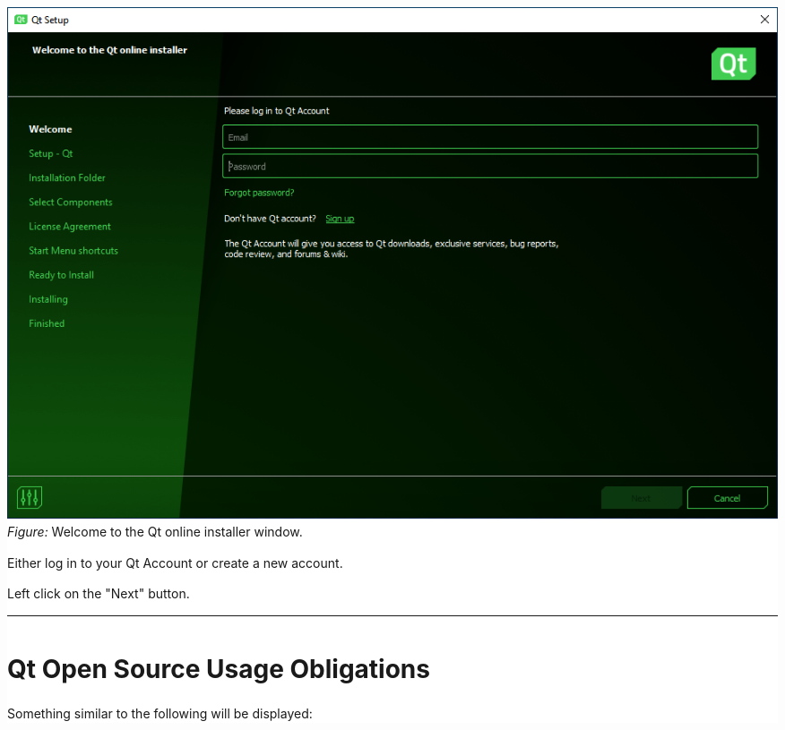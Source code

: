 ![height:320px](images/01/05.PNG)
*Figure:* Welcome to the Qt online installer window.

Either log in to your Qt Account or create a new account.

Left click on the "Next" button.

---

# **Qt Open Source Usage Obligations**

Something similar to the following will be displayed:
